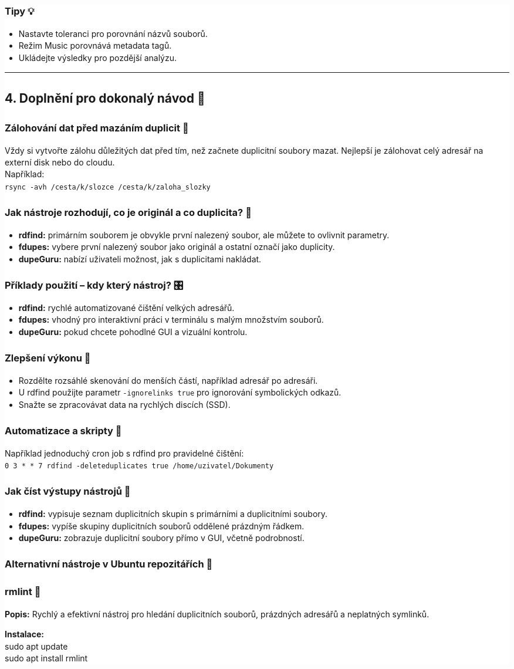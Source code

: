 ### Tipy 💡  
- Nastavte toleranci pro porovnání názvů souborů.  
- Režim Music porovnává metadata tagů.  
- Ukládejte výsledky pro pozdější analýzu.

---

## 4. Doplnění pro dokonalý návod 🌟

### Zálohování dat před mazáním duplicit 💾  
Vždy si vytvořte zálohu důležitých dat před tím, než začnete duplicitní soubory mazat. Nejlepší je zálohovat celý adresář na externí disk nebo do cloudu.  
Například:  
`rsync -avh /cesta/k/slozce /cesta/k/zaloha_slozky`

### Jak nástroje rozhodují, co je originál a co duplicita? 🧐  
- **rdfind:** primárním souborem je obvykle první nalezený soubor, ale můžete to ovlivnit parametry.  
- **fdupes:** vybere první nalezený soubor jako originál a ostatní označí jako duplicity.  
- **dupeGuru:** nabízí uživateli možnost, jak s duplicitami nakládat.

### Příklady použití – kdy který nástroj? 🎛️  
- **rdfind:** rychlé automatizované čištění velkých adresářů.  
- **fdupes:** vhodný pro interaktivní práci v terminálu s malým množstvím souborů.  
- **dupeGuru:** pokud chcete pohodlné GUI a vizuální kontrolu.

### Zlepšení výkonu 🚀  
- Rozdělte rozsáhlé skenování do menších částí, například adresář po adresáři.  
- U rdfind použijte parametr `-ignorelinks true` pro ignorování symbolických odkazů.  
- Snažte se zpracovávat data na rychlých discích (SSD).

### Automatizace a skripty 🤖  
Například jednoduchý cron job s rdfind pro pravidelné čištění:  
`0 3 * * 7 rdfind -deleteduplicates true /home/uzivatel/Dokumenty`

### Jak číst výstupy nástrojů 📄  
- **rdfind:** vypisuje seznam duplicitních skupin s primárními a duplicitními soubory.  
- **fdupes:** vypíše skupiny duplicitních souborů oddělené prázdným řádkem.  
- **dupeGuru:** zobrazuje duplicitní soubory přímo v GUI, včetně podrobností.

### Alternativní nástroje v Ubuntu repozitářích 🔄

### rmlint 🧹

**Popis:** Rychlý a efektivní nástroj pro hledání duplicitních souborů, prázdných adresářů a neplatných symlinků.

**Instalace:**  
sudo apt update  
sudo apt install rmlint
